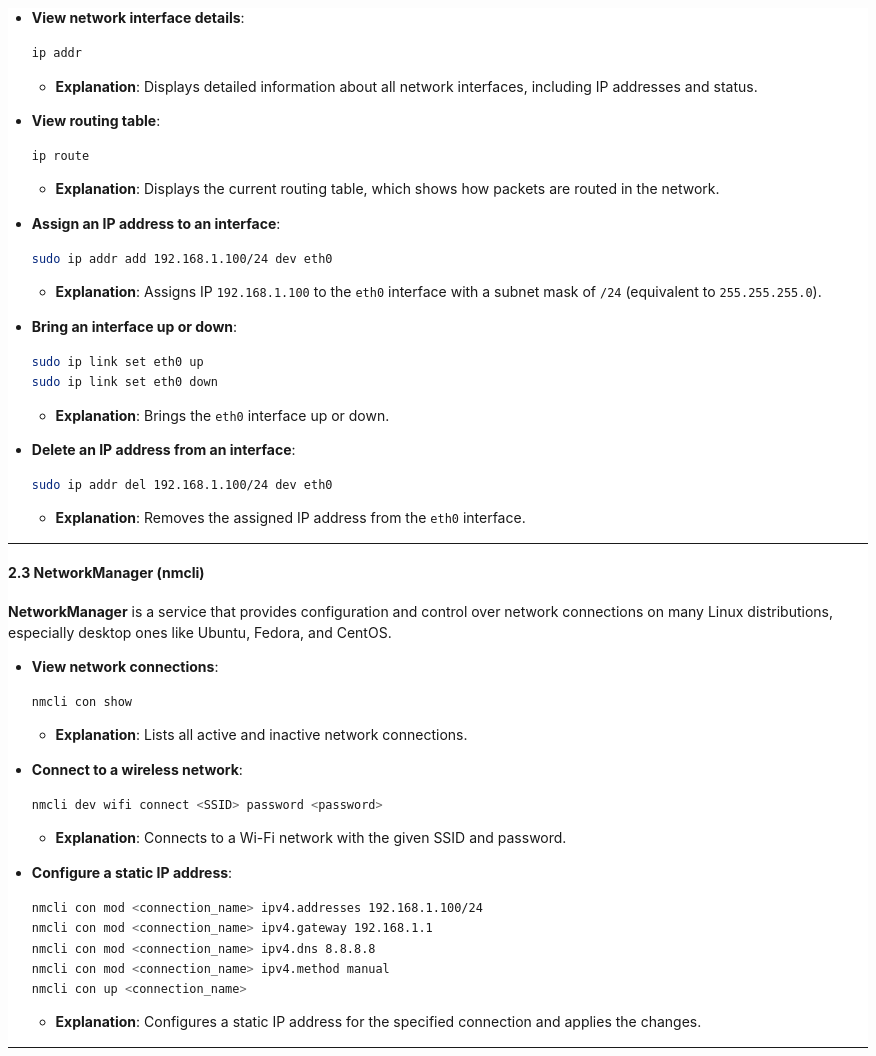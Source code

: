 - **View network interface details**:
  ```bash
  ip addr
  ```
  - **Explanation**: Displays detailed information about all network interfaces, including IP addresses and status.

- **View routing table**:
  ```bash
  ip route
  ```
  - **Explanation**: Displays the current routing table, which shows how packets are routed in the network.

- **Assign an IP address to an interface**:
  ```bash
  sudo ip addr add 192.168.1.100/24 dev eth0
  ```
  - **Explanation**: Assigns IP `192.168.1.100` to the `eth0` interface with a subnet mask of `/24` (equivalent to `255.255.255.0`).

- **Bring an interface up or down**:
  ```bash
  sudo ip link set eth0 up
  sudo ip link set eth0 down
  ```
  - **Explanation**: Brings the `eth0` interface up or down.

- **Delete an IP address from an interface**:
  ```bash
  sudo ip addr del 192.168.1.100/24 dev eth0
  ```
  - **Explanation**: Removes the assigned IP address from the `eth0` interface.

---

#### **2.3 NetworkManager (nmcli)**

**NetworkManager** is a service that provides configuration and control over network connections on many Linux distributions, especially desktop ones like Ubuntu, Fedora, and CentOS.

- **View network connections**:
  ```bash
  nmcli con show
  ```
  - **Explanation**: Lists all active and inactive network connections.

- **Connect to a wireless network**:
  ```bash
  nmcli dev wifi connect <SSID> password <password>
  ```
  - **Explanation**: Connects to a Wi-Fi network with the given SSID and password.

- **Configure a static IP address**:
  ```bash
  nmcli con mod <connection_name> ipv4.addresses 192.168.1.100/24
  nmcli con mod <connection_name> ipv4.gateway 192.168.1.1
  nmcli con mod <connection_name> ipv4.dns 8.8.8.8
  nmcli con mod <connection_name> ipv4.method manual
  nmcli con up <connection_name>
  ```
  - **Explanation**: Configures a static IP address for the specified connection and applies the changes.

---
